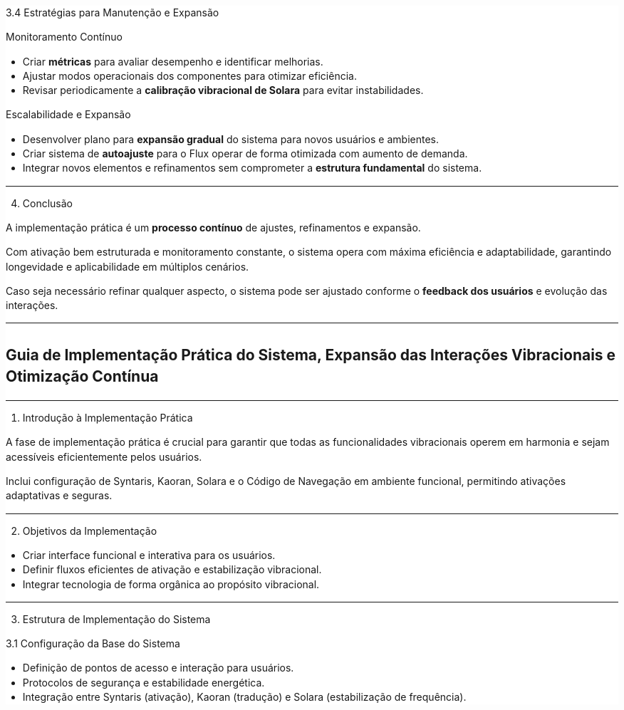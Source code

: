 3.4 Estratégias para Manutenção e Expansão

Monitoramento Contínuo

- Criar **métricas** para avaliar desempenho e identificar melhorias.
- Ajustar modos operacionais dos componentes para otimizar eficiência.
- Revisar periodicamente a **calibração vibracional de Solara** para evitar instabilidades.

Escalabilidade e Expansão

- Desenvolver plano para **expansão gradual** do sistema para novos usuários e ambientes.
- Criar sistema de **autoajuste** para o Flux operar de forma otimizada com aumento de demanda.
- Integrar novos elementos e refinamentos sem comprometer a **estrutura fundamental** do sistema.

---

4. Conclusão

A implementação prática é um **processo contínuo** de ajustes, refinamentos e expansão.

Com ativação bem estruturada e monitoramento constante, o sistema opera com máxima eficiência e adaptabilidade, garantindo longevidade e aplicabilidade em múltiplos cenários.

Caso seja necessário refinar qualquer aspecto, o sistema pode ser ajustado conforme o **feedback dos usuários** e evolução das interações.

---

## Guia de Implementação Prática do Sistema, Expansão das Interações Vibracionais e Otimização Contínua

---

1. Introdução à Implementação Prática

A fase de implementação prática é crucial para garantir que todas as funcionalidades vibracionais operem em harmonia e sejam acessíveis eficientemente pelos usuários.

Inclui configuração de Syntaris, Kaoran, Solara e o Código de Navegação em ambiente funcional, permitindo ativações adaptativas e seguras.

---

2. Objetivos da Implementação

- Criar interface funcional e interativa para os usuários.
- Definir fluxos eficientes de ativação e estabilização vibracional.
- Integrar tecnologia de forma orgânica ao propósito vibracional.

---

3. Estrutura de Implementação do Sistema

3.1 Configuração da Base do Sistema

- Definição de pontos de acesso e interação para usuários.
- Protocolos de segurança e estabilidade energética.
- Integração entre Syntaris (ativação), Kaoran (tradução) e Solara (estabilização de frequência).
